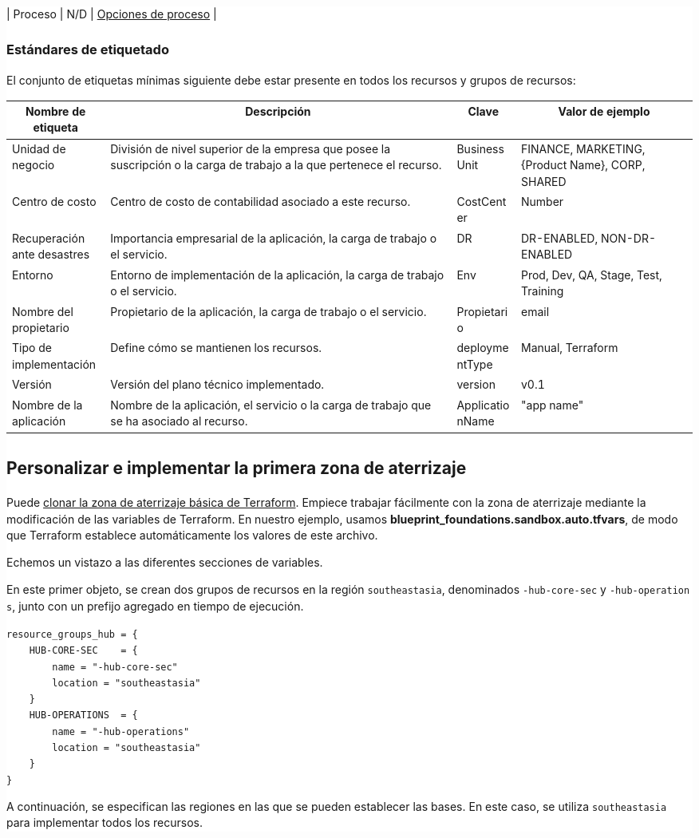 | Proceso                | N/D                                                                                                                                                                                                                                                                      | [Opciones de proceso](../considerations/compute-options.md)                                                                                                                                                                                                         |

### <a name="tagging-standards"></a>Estándares de etiquetado

El conjunto de etiquetas mínimas siguiente debe estar presente en todos los recursos y grupos de recursos:

| Nombre de etiqueta          | Descripción                                                                                        | Clave             | Valor de ejemplo                                    |
|-------------------|----------------------------------------------------------------------------------------------------|-----------------|--------------------------------------------------|
| Unidad de negocio     | División de nivel superior de la empresa que posee la suscripción o la carga de trabajo a la que pertenece el recurso. | BusinessUnit    | FINANCE, MARKETING, {Product Name}, CORP, SHARED |
| Centro de costo       | Centro de costo de contabilidad asociado a este recurso.                                              | CostCenter      | Number                                           |
| Recuperación ante desastres | Importancia empresarial de la aplicación, la carga de trabajo o el servicio.                                     | DR              | DR-ENABLED, NON-DR-ENABLED                       |
| Entorno       | Entorno de implementación de la aplicación, la carga de trabajo o el servicio.                                   | Env             | Prod, Dev, QA, Stage, Test, Training             |
| Nombre del propietario        | Propietario de la aplicación, la carga de trabajo o el servicio.                                                    | Propietario           | email                                            |
| Tipo de implementación   | Define cómo se mantienen los recursos.                                                    | deploymentType  | Manual, Terraform                                |
| Versión           | Versión del plano técnico implementado.                                                                 | version         | v0.1                                             |
| Nombre de la aplicación  | Nombre de la aplicación, el servicio o la carga de trabajo que se ha asociado al recurso.             | ApplicationName | "app name"                                       |

## <a name="customize-and-deploy-your-first-landing-zone"></a>Personalizar e implementar la primera zona de aterrizaje

Puede [clonar la zona de aterrizaje básica de Terraform](https://github.com/microsoft/CloudAdoptionFramework/tree/master/ready). Empiece trabajar fácilmente con la zona de aterrizaje mediante la modificación de las variables de Terraform. En nuestro ejemplo, usamos **blueprint_foundations.sandbox.auto.tfvars**, de modo que Terraform establece automáticamente los valores de este archivo.

Echemos un vistazo a las diferentes secciones de variables.

En este primer objeto, se crean dos grupos de recursos en la región `southeastasia`, denominados `-hub-core-sec` y `-hub-operations`, junto con un prefijo agregado en tiempo de ejecución.

```hcl
resource_groups_hub = {
    HUB-CORE-SEC    = {
        name = "-hub-core-sec"
        location = "southeastasia"
    }
    HUB-OPERATIONS  = {
        name = "-hub-operations"
        location = "southeastasia"
    }
}
```

A continuación, se especifican las regiones en las que se pueden establecer las bases. En este caso, se utiliza `southeastasia` para implementar todos los recursos.
